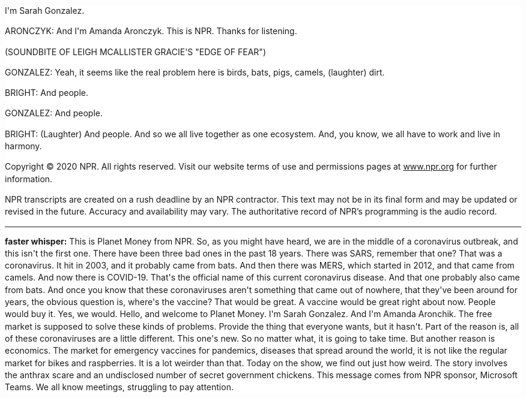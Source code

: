 I'm Sarah Gonzalez.

ARONCZYK: And I'm Amanda Aronczyk. This is NPR. Thanks for listening.

(SOUNDBITE OF LEIGH MCALLISTER GRACIE'S "EDGE OF FEAR")

GONZALEZ: Yeah, it seems like the real problem here is birds, bats, pigs, camels, (laughter) dirt.

BRIGHT: And people.

GONZALEZ: And people.

BRIGHT: (Laughter) And people. And so we all live together as one ecosystem. And, you know, we all have to work and live in harmony.

Copyright © 2020 NPR. All rights reserved. Visit our website terms of use and permissions pages at www.npr.org for further information.

NPR transcripts are created on a rush deadline by an NPR contractor. This text may not be in its final form and may be updated or revised in the future. Accuracy and availability may vary. The authoritative record of NPR’s programming is the audio record.

----

**faster whisper:**
This is Planet Money from NPR.
So, as you might have heard,
we are in the middle of a coronavirus outbreak,
and this isn't the first one.
There have been three bad ones in the past 18 years.
There was SARS, remember that one?
That was a coronavirus.
It hit in 2003, and it probably came from bats.
And then there was MERS, which started in 2012,
and that came from camels.
And now there is COVID-19.
That's the official name
of this current coronavirus disease.
And that one probably also came from bats.
And once you know that these coronaviruses
aren't something that came out of nowhere,
that they've been around for years,
the obvious question is, where's the vaccine?
That would be great.
A vaccine would be great right about now.
People would buy it.
Yes, we would.
Hello, and welcome to Planet Money.
I'm Sarah Gonzalez.
And I'm Amanda Aronchik.
The free market is supposed
to solve these kinds of problems.
Provide the thing that everyone wants, but it hasn't.
Part of the reason is,
all of these coronaviruses are a little different.
This one's new.
So no matter what, it is going to take time.
But another reason is economics.
The market for emergency vaccines for pandemics,
diseases that spread around the world,
it is not like the regular market
for bikes and raspberries.
It is a lot weirder than that.
Today on the show, we find out just how weird.
The story involves the anthrax scare
and an undisclosed number of secret government chickens.
This message comes from NPR sponsor, Microsoft Teams.
We all know meetings, struggling to pay attention.